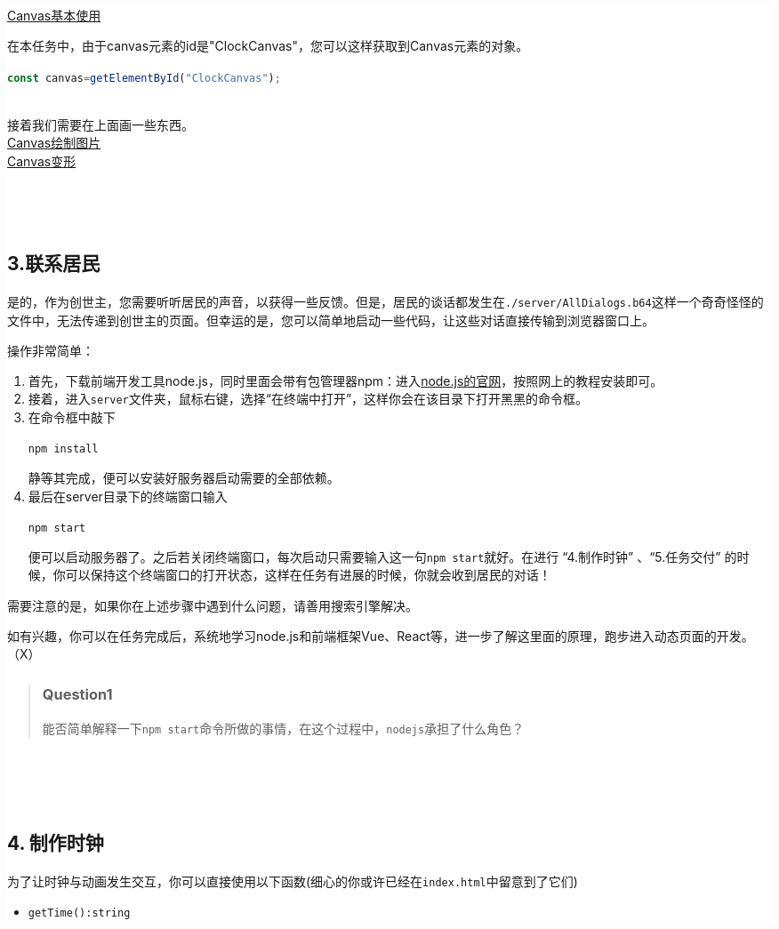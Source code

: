 <a href="https://developer.mozilla.org/zh-CN/docs/Web/API/Canvas_API/Tutorial/Basic_usage">
Canvas基本使用</a>

在本任务中，由于canvas元素的id是"ClockCanvas"，您可以这样获取到Canvas元素的对象。
```js
const canvas=getElementById("ClockCanvas");
```
</br>
接着我们需要在上面画一些东西。
</br>
<a href="https://blog.csdn.net/sleepwalker_1992/article/details/80571346">Canvas绘制图片</a>
</br>
<a href="https://developer.mozilla.org/zh-CN/docs/Web/API/Canvas_API/Tutorial/Transformations">Canvas变形</a>
</br>
</br>
</br>
</br>

## 3.联系居民
是的，作为创世主，您需要听听居民的声音，以获得一些反馈。但是，居民的谈话都发生在`./server/AllDialogs.b64`这样一个奇奇怪怪的文件中，无法传递到创世主的页面。但幸运的是，您可以简单地启动一些代码，让这些对话直接传输到浏览器窗口上。

操作非常简单：
1. 首先，下载前端开发工具node.js，同时里面会带有包管理器npm：进入<a href="https://nodejs.org/zh-cn/download">node.js的官网</a>，按照网上的教程安装即可。
2. 接着，进入`server`文件夹，鼠标右键，选择“在终端中打开”，这样你会在该目录下打开黑黑的命令框。
3. 在命令框中敲下
    ```cmd
    npm install
    ```
    静等其完成，便可以安装好服务器启动需要的全部依赖。
4. 最后在server目录下的终端窗口输入
    ```cmd
    npm start
    ```
    便可以启动服务器了。之后若关闭终端窗口，每次启动只需要输入这一句`npm start`就好。在进行 “4.制作时钟” 、“5.任务交付” 的时候，你可以保持这个终端窗口的打开状态，这样在任务有进展的时候，你就会收到居民的对话！

需要注意的是，如果你在上述步骤中遇到什么问题，请善用搜索引擎解决。

如有兴趣，你可以在任务完成后，系统地学习node.js和前端框架Vue、React等，进一步了解这里面的原理，跑步进入动态页面的开发。（X）


> ### Question1
> 
> 能否简单解释一下`npm start`命令所做的事情，在这个过程中，`nodejs`承担了什么角色？
> 

</br>
</br>
</br>

## 4. 制作时钟
为了让时钟与动画发生交互，你可以直接使用以下函数(细心的你或许已经在`index.html`中留意到了它们)
- `getTime():string` 
